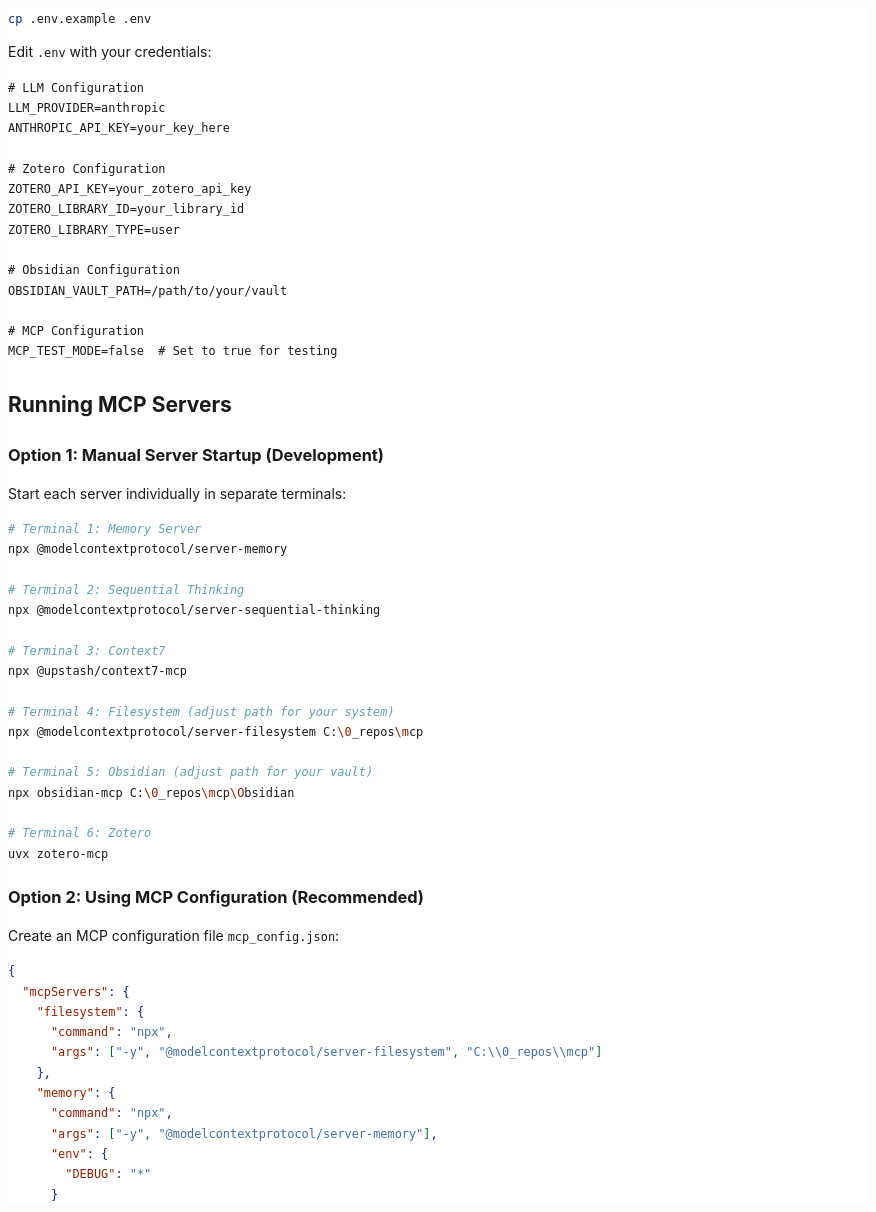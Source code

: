 ```bash
cp .env.example .env
```

Edit `.env` with your credentials:

```env
# LLM Configuration
LLM_PROVIDER=anthropic
ANTHROPIC_API_KEY=your_key_here

# Zotero Configuration
ZOTERO_API_KEY=your_zotero_api_key
ZOTERO_LIBRARY_ID=your_library_id
ZOTERO_LIBRARY_TYPE=user

# Obsidian Configuration
OBSIDIAN_VAULT_PATH=/path/to/your/vault

# MCP Configuration
MCP_TEST_MODE=false  # Set to true for testing
```

## Running MCP Servers

### Option 1: Manual Server Startup (Development)

Start each server individually in separate terminals:

```bash
# Terminal 1: Memory Server
npx @modelcontextprotocol/server-memory

# Terminal 2: Sequential Thinking
npx @modelcontextprotocol/server-sequential-thinking

# Terminal 3: Context7
npx @upstash/context7-mcp

# Terminal 4: Filesystem (adjust path for your system)
npx @modelcontextprotocol/server-filesystem C:\0_repos\mcp

# Terminal 5: Obsidian (adjust path for your vault)
npx obsidian-mcp C:\0_repos\mcp\Obsidian

# Terminal 6: Zotero
uvx zotero-mcp
```

### Option 2: Using MCP Configuration (Recommended)

Create an MCP configuration file `mcp_config.json`:

```json
{
  "mcpServers": {
    "filesystem": {
      "command": "npx",
      "args": ["-y", "@modelcontextprotocol/server-filesystem", "C:\\0_repos\\mcp"]
    },
    "memory": {
      "command": "npx",
      "args": ["-y", "@modelcontextprotocol/server-memory"],
      "env": {
        "DEBUG": "*"
      }
```
